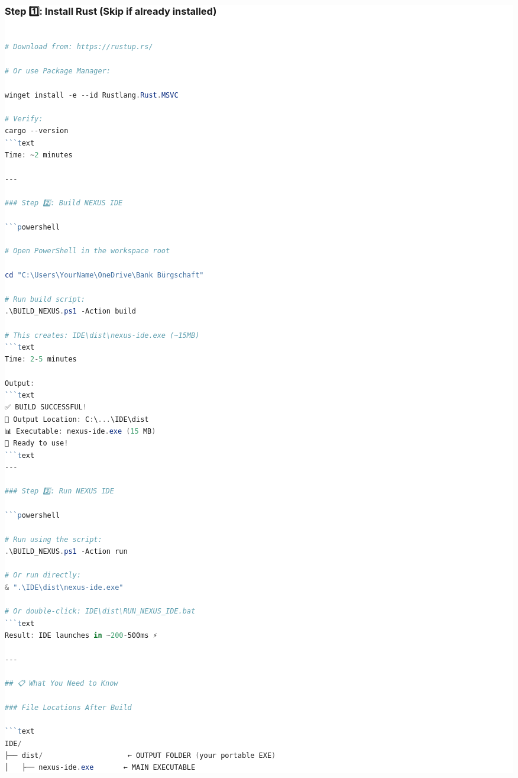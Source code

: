 ### Step 1️⃣: Install Rust (Skip if already installed)

```powershell

# Download from: https://rustup.rs/

# Or use Package Manager:

winget install -e --id Rustlang.Rust.MSVC

# Verify:
cargo --version
```text
Time: ~2 minutes

---

### Step 2️⃣: Build NEXUS IDE

```powershell

# Open PowerShell in the workspace root

cd "C:\Users\YourName\OneDrive\Bank Bürgschaft"

# Run build script:
.\BUILD_NEXUS.ps1 -Action build

# This creates: IDE\dist\nexus-ide.exe (~15MB)
```text
Time: 2-5 minutes

Output:
```text
✅ BUILD SUCCESSFUL!
📁 Output Location: C:\...\IDE\dist
📊 Executable: nexus-ide.exe (15 MB)
🚀 Ready to use!
```text
---

### Step 3️⃣: Run NEXUS IDE

```powershell

# Run using the script:
.\BUILD_NEXUS.ps1 -Action run

# Or run directly:
& ".\IDE\dist\nexus-ide.exe"

# Or double-click: IDE\dist\RUN_NEXUS_IDE.bat
```text
Result: IDE launches in ~200-500ms ⚡

---

## 📋 What You Need to Know

### File Locations After Build

```text
IDE/
├── dist/                    ← OUTPUT FOLDER (your portable EXE)
│   ├── nexus-ide.exe       ← MAIN EXECUTABLE
```